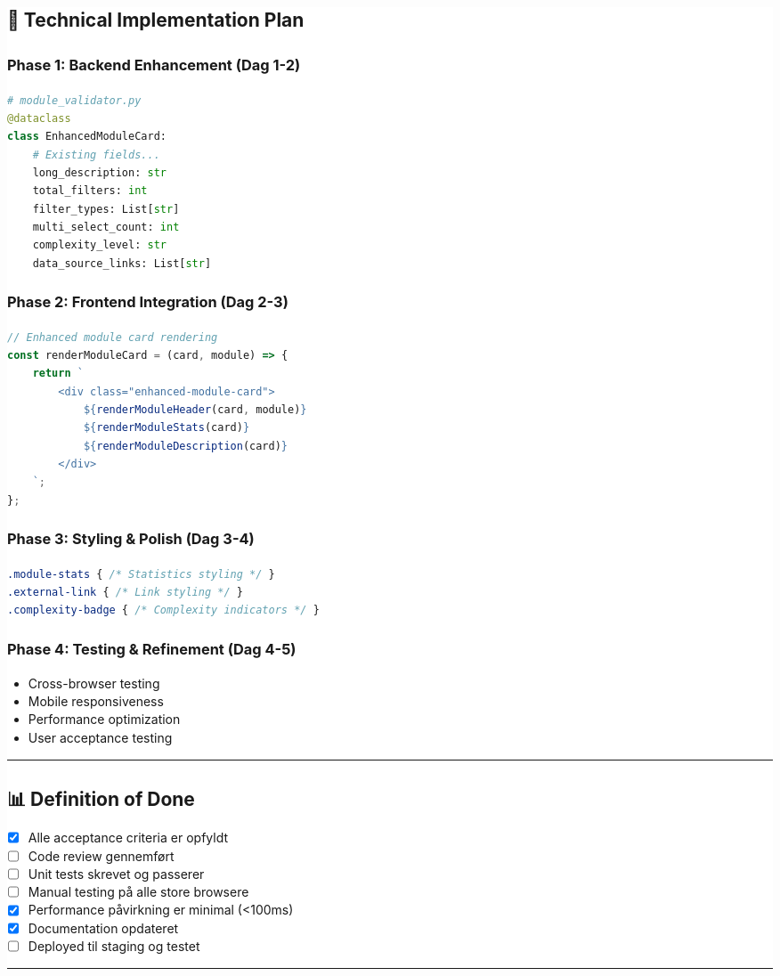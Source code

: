 
## 🔧 Technical Implementation Plan

### Phase 1: Backend Enhancement (Dag 1-2)
```python
# module_validator.py
@dataclass
class EnhancedModuleCard:
    # Existing fields...
    long_description: str
    total_filters: int
    filter_types: List[str]
    multi_select_count: int
    complexity_level: str
    data_source_links: List[str]
```

### Phase 2: Frontend Integration (Dag 2-3)
```javascript
// Enhanced module card rendering
const renderModuleCard = (card, module) => {
    return `
        <div class="enhanced-module-card">
            ${renderModuleHeader(card, module)}
            ${renderModuleStats(card)}
            ${renderModuleDescription(card)}
        </div>
    `;
};
```

### Phase 3: Styling & Polish (Dag 3-4)
```css
.module-stats { /* Statistics styling */ }
.external-link { /* Link styling */ }  
.complexity-badge { /* Complexity indicators */ }
```

### Phase 4: Testing & Refinement (Dag 4-5)
- Cross-browser testing
- Mobile responsiveness
- Performance optimization
- User acceptance testing

---

## 📊 Definition of Done
- [x] Alle acceptance criteria er opfyldt
- [ ] Code review gennemført
- [ ] Unit tests skrevet og passerer
- [ ] Manual testing på alle store browsere
- [x] Performance påvirkning er minimal (<100ms)
- [x] Documentation opdateret
- [ ] Deployed til staging og testet

---